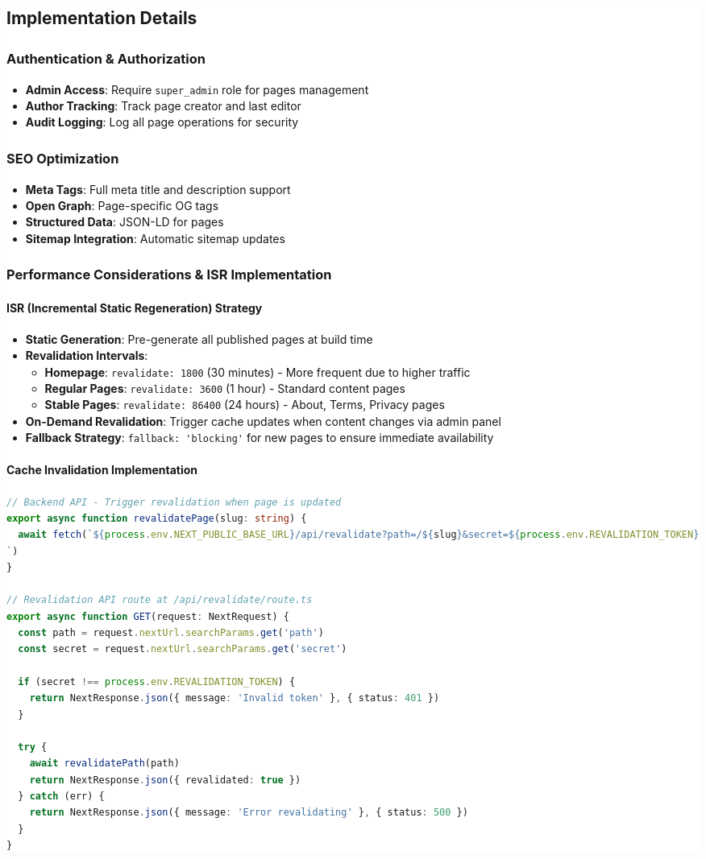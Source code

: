 ## Implementation Details

### Authentication & Authorization
- **Admin Access**: Require `super_admin` role for pages management
- **Author Tracking**: Track page creator and last editor
- **Audit Logging**: Log all page operations for security

### SEO Optimization
- **Meta Tags**: Full meta title and description support
- **Open Graph**: Page-specific OG tags
- **Structured Data**: JSON-LD for pages
- **Sitemap Integration**: Automatic sitemap updates

### Performance Considerations & ISR Implementation

#### ISR (Incremental Static Regeneration) Strategy
- **Static Generation**: Pre-generate all published pages at build time
- **Revalidation Intervals**:
  - **Homepage**: `revalidate: 1800` (30 minutes) - More frequent due to higher traffic
  - **Regular Pages**: `revalidate: 3600` (1 hour) - Standard content pages
  - **Stable Pages**: `revalidate: 86400` (24 hours) - About, Terms, Privacy pages
- **On-Demand Revalidation**: Trigger cache updates when content changes via admin panel
- **Fallback Strategy**: `fallback: 'blocking'` for new pages to ensure immediate availability

#### Cache Invalidation Implementation
```typescript
// Backend API - Trigger revalidation when page is updated
export async function revalidatePage(slug: string) {
  await fetch(`${process.env.NEXT_PUBLIC_BASE_URL}/api/revalidate?path=/${slug}&secret=${process.env.REVALIDATION_TOKEN}`)
}

// Revalidation API route at /api/revalidate/route.ts
export async function GET(request: NextRequest) {
  const path = request.nextUrl.searchParams.get('path')
  const secret = request.nextUrl.searchParams.get('secret')
  
  if (secret !== process.env.REVALIDATION_TOKEN) {
    return NextResponse.json({ message: 'Invalid token' }, { status: 401 })
  }
  
  try {
    await revalidatePath(path)
    return NextResponse.json({ revalidated: true })
  } catch (err) {
    return NextResponse.json({ message: 'Error revalidating' }, { status: 500 })
  }
}
```
